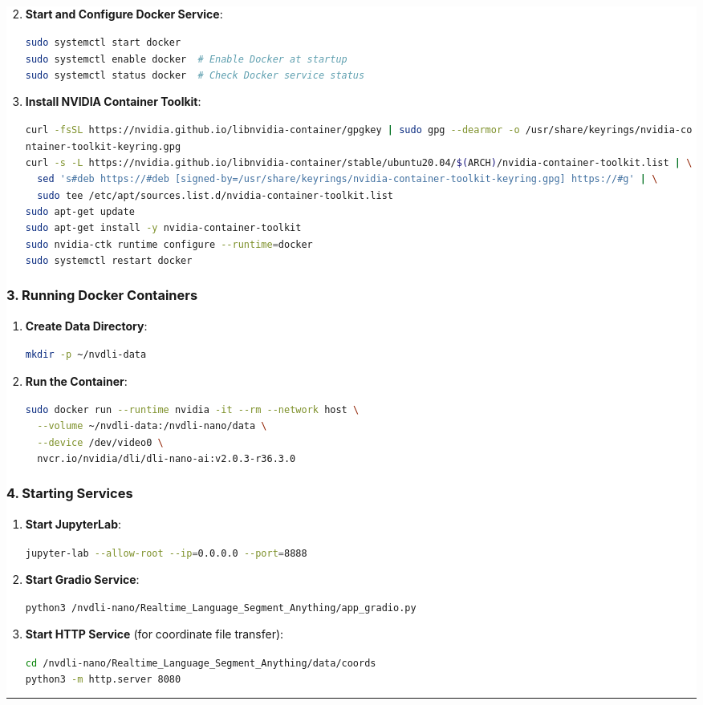 2. **Start and Configure Docker Service**:
    ```bash
    sudo systemctl start docker
    sudo systemctl enable docker  # Enable Docker at startup
    sudo systemctl status docker  # Check Docker service status
    ```

3. **Install NVIDIA Container Toolkit**:
    ```bash
    curl -fsSL https://nvidia.github.io/libnvidia-container/gpgkey | sudo gpg --dearmor -o /usr/share/keyrings/nvidia-container-toolkit-keyring.gpg
    curl -s -L https://nvidia.github.io/libnvidia-container/stable/ubuntu20.04/$(ARCH)/nvidia-container-toolkit.list | \
      sed 's#deb https://#deb [signed-by=/usr/share/keyrings/nvidia-container-toolkit-keyring.gpg] https://#g' | \
      sudo tee /etc/apt/sources.list.d/nvidia-container-toolkit.list
    sudo apt-get update
    sudo apt-get install -y nvidia-container-toolkit
    sudo nvidia-ctk runtime configure --runtime=docker
    sudo systemctl restart docker
    ```

### 3. Running Docker Containers
1. **Create Data Directory**:
    ```bash
    mkdir -p ~/nvdli-data
    ```

2. **Run the Container**:
    ```bash
    sudo docker run --runtime nvidia -it --rm --network host \
      --volume ~/nvdli-data:/nvdli-nano/data \
      --device /dev/video0 \
      nvcr.io/nvidia/dli/dli-nano-ai:v2.0.3-r36.3.0
    ```

### 4. Starting Services
1. **Start JupyterLab**:
    ```bash
    jupyter-lab --allow-root --ip=0.0.0.0 --port=8888
    ```

2. **Start Gradio Service**:
    ```bash
    python3 /nvdli-nano/Realtime_Language_Segment_Anything/app_gradio.py
    ```

3. **Start HTTP Service** (for coordinate file transfer):
    ```bash
    cd /nvdli-nano/Realtime_Language_Segment_Anything/data/coords
    python3 -m http.server 8080
    ```

---